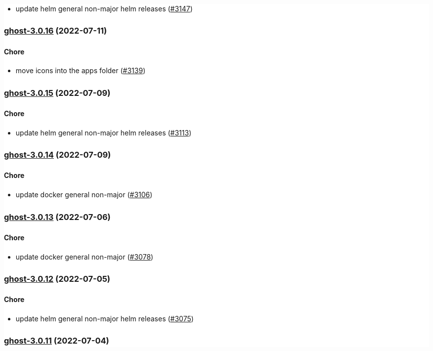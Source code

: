 * update helm general non-major helm releases ([#3147](https://github.com/truecharts/apps/issues/3147))



<a name="ghost-3.0.16"></a>
### [ghost-3.0.16](https://github.com/truecharts/apps/compare/ghost-3.0.15...ghost-3.0.16) (2022-07-11)

#### Chore

* move icons into the apps folder ([#3139](https://github.com/truecharts/apps/issues/3139))



<a name="ghost-3.0.15"></a>
### [ghost-3.0.15](https://github.com/truecharts/apps/compare/ghost-3.0.14...ghost-3.0.15) (2022-07-09)

#### Chore

* update helm general non-major helm releases ([#3113](https://github.com/truecharts/apps/issues/3113))



<a name="ghost-3.0.14"></a>
### [ghost-3.0.14](https://github.com/truecharts/apps/compare/ghost-3.0.13...ghost-3.0.14) (2022-07-09)

#### Chore

* update docker general non-major ([#3106](https://github.com/truecharts/apps/issues/3106))



<a name="ghost-3.0.13"></a>
### [ghost-3.0.13](https://github.com/truecharts/apps/compare/ghost-3.0.12...ghost-3.0.13) (2022-07-06)

#### Chore

* update docker general non-major ([#3078](https://github.com/truecharts/apps/issues/3078))



<a name="ghost-3.0.12"></a>
### [ghost-3.0.12](https://github.com/truecharts/apps/compare/ghost-3.0.11...ghost-3.0.12) (2022-07-05)

#### Chore

* update helm general non-major helm releases ([#3075](https://github.com/truecharts/apps/issues/3075))



<a name="ghost-3.0.11"></a>
### [ghost-3.0.11](https://github.com/truecharts/apps/compare/ghost-3.0.10...ghost-3.0.11) (2022-07-04)
